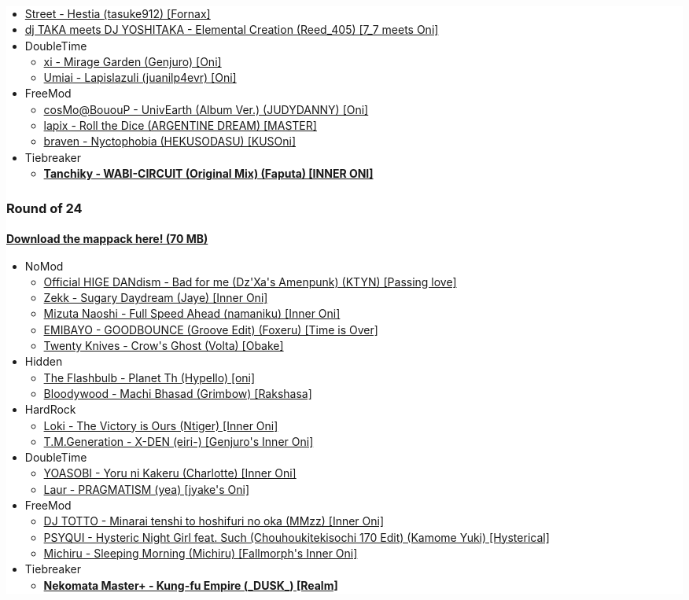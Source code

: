   - [Street - Hestia (tasuke912) \[Fornax\]](https://osu.ppy.sh/beatmapsets/1209521#taiko/2518134)
  - [dj TAKA meets DJ YOSHITAKA - Elemental Creation (Reed_405) \[7\_7 meets Oni\]](https://osu.ppy.sh/beatmapsets/862601#taiko/1808906)
- DoubleTime
  - [xi - Mirage Garden (Genjuro) \[Oni\]](https://osu.ppy.sh/beatmapsets/1243153#taiko/2585990)
  - [Umiai - Lapislazuli (juanilp4evr) \[Oni\]](https://osu.ppy.sh/beatmapsets/907436#taiko/2018014)
- FreeMod
  - [cosMo@BououP - UnivEarth (Album Ver.) (JUDYDANNY) \[Oni\]](https://osu.ppy.sh/beatmapsets/558209#taiko/1180866)
  - [lapix - Roll the Dice (ARGENTINE DREAM) \[MASTER\]](https://osu.ppy.sh/beatmapsets/840905#taiko/1760017)
  - [braven - Nyctophobia (HEKUSODASU) \[KUSOni\]](https://osu.ppy.sh/beatmapsets/1291170#taiko/2680127)
- Tiebreaker
  - **[Tanchiky - WABI-CIRCUIT (Original Mix) (Faputa) \[INNER ONI\]](https://osu.ppy.sh/beatmapsets/1206554#taiko/2512638)**

### Round of 24

**[Download the mappack here! (70 MB)](https://www.mediafire.com/file/b3v39zw4nld93z6/MAPPACK+RO24.rar)**

- NoMod
  - [Official HIGE DANdism - Bad for me (Dz'Xa's Amenpunk) (KTYN) \[Passing love\]](https://osu.ppy.sh/beatmapsets/1334132#taiko/2763983)
  - [Zekk - Sugary Daydream (Jaye) \[Inner Oni\]](https://osu.ppy.sh/beatmapsets/708322#taiko/1513609)
  - [Mizuta Naoshi - Full Speed Ahead (namaniku) \[Inner Oni\]](https://osu.ppy.sh/beatmapsets/666604#taiko/1410814)
  - [EMIBAYO - GOODBOUNCE (Groove Edit) (Foxeru) \[Time is Over\]](https://osu.ppy.sh/beatmapsets/1142156#taiko/2385329)
  - [Twenty Knives - Crow's Ghost (Volta) \[Obake\]](https://osu.ppy.sh/beatmapsets/1304116#taiko/2704189)
- Hidden
  - [The Flashbulb - Planet Th (Hypello) \[oni\]](https://osu.ppy.sh/beatmapsets/948105#taiko/1980115)
  - [Bloodywood - Machi Bhasad (Grimbow) \[Rakshasa\]](https://osu.ppy.sh/beatmapsets/1282588#taiko/2663889)
- HardRock
  - [Loki - The Victory is Ours (Ntiger) \[Inner Oni\]](https://osu.ppy.sh/beatmapsets/541363#taiko/1147903)
  - [T.M.Generation - X-DEN (eiri-) \[Genjuro's Inner Oni\]](https://osu.ppy.sh/beatmapsets/1291381#taiko/2726733)
- DoubleTime
  - [YOASOBI - Yoru ni Kakeru (Charlotte) \[Inner Oni\]](https://osu.ppy.sh/beatmapsets/1179693#taiko/2459933)
  - [Laur - PRAGMATISM (yea) \[jyake's Oni\]](https://osu.ppy.sh/beatmapsets/740169#taiko/1562729)
- FreeMod
  - [DJ TOTTO - Minarai tenshi to hoshifuri no oka (MMzz) \[Inner Oni\]](https://osu.ppy.sh/beatmapsets/220389#taiko/515756)
  - [PSYQUI - Hysteric Night Girl feat. Such (Chouhoukitekisochi 170 Edit) (Kamome Yuki) \[Hysterical\]](https://osu.ppy.sh/beatmapsets/1333157#taiko/2762107)
  - [Michiru - Sleeping Morning (Michiru) \[Fallmorph's Inner Oni\]](https://osu.ppy.sh/beatmapsets/1219390#taiko/2537418)
- Tiebreaker
  - **[Nekomata Master+ - Kung-fu Empire (\_DUSK\_) \[Realm\]](https://osu.ppy.sh/beatmapsets/1224915#taiko/2547552)**


[flag_AR]: /wiki/shared/flag/AR.gif "Argentina"
[flag_AU]: /wiki/shared/flag/AU.gif "Australia"
[flag_BR]: /wiki/shared/flag/BR.gif "Brazil"
[flag_CA]: /wiki/shared/flag/CA.gif "Canada"
[flag_CH]: /wiki/shared/flag/CH.gif "Switzerland"
[flag_CL]: /wiki/shared/flag/CL.gif "Chile"
[flag_CN]: /wiki/shared/flag/CN.gif "China"
[flag_CO]: /wiki/shared/flag/CO.gif "Colombia"
[flag_CR]: /wiki/shared/flag/CR.gif "Costa Rica"
[flag_DE]: /wiki/shared/flag/DE.gif "Germany"
[flag_DK]: /wiki/shared/flag/DK.gif "Denmark"
[flag_EC]: /wiki/shared/flag/EC.gif "Ecuador"
[flag_EU]: /wiki/shared/flag/EU.gif "Europe"
[flag_FI]: /wiki/shared/flag/FI.gif "Finland"
[flag_FR]: /wiki/shared/flag/FR.gif "France"
[flag_GB]: /wiki/shared/flag/GB.gif "United Kingdom"
[flag_HK]: /wiki/shared/flag/HK.gif "Hong Kong"
[flag_ID]: /wiki/shared/flag/ID.gif "Indonesia"
[flag_IT]: /wiki/shared/flag/IT.gif "Italy"
[flag_JP]: /wiki/shared/flag/JP.gif "Japan"
[flag_KR]: /wiki/shared/flag/KR.gif "South Korea"
[flag_MX]: /wiki/shared/flag/MX.gif "Mexico"
[flag_MY]: /wiki/shared/flag/MY.gif "Malaysia"
[flag_NL]: /wiki/shared/flag/NL.gif "Netherlands"
[flag_NO]: /wiki/shared/flag/NO.gif "Norway"
[flag_NZ]: /wiki/shared/flag/NZ.gif "New Zealand"
[flag_PE]: /wiki/shared/flag/PE.gif "Peru"
[flag_PH]: /wiki/shared/flag/PH.gif "Philippines"
[flag_PL]: /wiki/shared/flag/PL.gif "Poland"
[flag_PT]: /wiki/shared/flag/PT.gif "Portugal"
[flag_QA]: /wiki/shared/flag/QA.gif "Qatar"
[flag_RU]: /wiki/shared/flag/RU.gif "Russian Federation"
[flag_SE]: /wiki/shared/flag/SE.gif "Sweden"
[flag_SG]: /wiki/shared/flag/SG.gif "Singapore"
[flag_TH]: /wiki/shared/flag/TH.gif "Thailand"
[flag_TR]: /wiki/shared/flag/TR.gif "Turkey"
[flag_TW]: /wiki/shared/flag/TW.gif "Taiwan"
[flag_US]: /wiki/shared/flag/US.gif "United States"
[flag_VE]: /wiki/shared/flag/VE.gif "Venezuela"